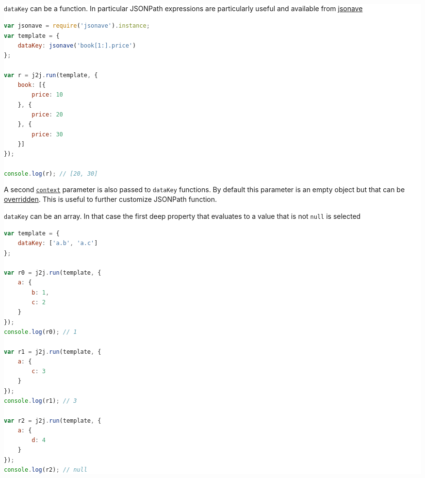 `dataKey` can be a function.  In particular JSONPath expressions are particularly useful and available from [jsonave](https://github.com/amida-tech/jsonave)
```js
var jsonave = require('jsonave').instance;
var template = {
    dataKey: jsonave('book[1:].price')
};

var r = j2j.run(template, {
    book: [{
        price: 10
    }, {
        price: 20
    }, {
        price: 30
    }]
});

console.log(r); // [20, 30]
```
A second [`context`](#context) parameter is also passed to `dataKey` functions.  By default this parameter is an empty object but that can be [overridden](#context).  This is useful to further customize JSONPath function.

`dataKey` can be an array.  In that case the first deep property that evaluates to a value that is not `null` is selected
```js
var template = {
    dataKey: ['a.b', 'a.c']
};

var r0 = j2j.run(template, {
    a: {
        b: 1,
        c: 2
    }
});
console.log(r0); // 1

var r1 = j2j.run(template, {
    a: {
        c: 3
    }
});
console.log(r1); // 3

var r2 = j2j.run(template, {
    a: {
        d: 4
    }
});
console.log(r2); // null
```
